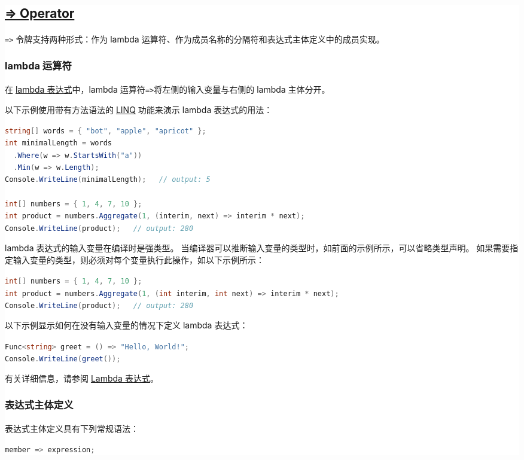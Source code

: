 ## [=> Operator](https://docs.microsoft.com/en-us/dotnet/csharp/language-reference/operators/lambda-operator)

`=>` 令牌支持两种形式：作为 lambda 运算符、作为成员名称的分隔符和表达式主体定义中的成员实现。

### lambda 运算符

在 [lambda 表达式](https://docs.microsoft.com/zh-cn/dotnet/csharp/programming-guide/statements-expressions-operators/lambda-expressions)中，lambda 运算符`=>`将左侧的输入变量与右侧的 lambda 主体分开。

以下示例使用带有方法语法的 [LINQ](https://docs.microsoft.com/zh-cn/dotnet/csharp/programming-guide/concepts/linq/index) 功能来演示 lambda 表达式的用法：

```csharp
string[] words = { "bot", "apple", "apricot" };
int minimalLength = words
  .Where(w => w.StartsWith("a"))
  .Min(w => w.Length);
Console.WriteLine(minimalLength);   // output: 5

int[] numbers = { 1, 4, 7, 10 };
int product = numbers.Aggregate(1, (interim, next) => interim * next);
Console.WriteLine(product);   // output: 280
```

lambda 表达式的输入变量在编译时是强类型。 当编译器可以推断输入变量的类型时，如前面的示例所示，可以省略类型声明。 如果需要指定输入变量的类型，则必须对每个变量执行此操作，如以下示例所示：

```csharp
int[] numbers = { 1, 4, 7, 10 };
int product = numbers.Aggregate(1, (int interim, int next) => interim * next);
Console.WriteLine(product);   // output: 280
```

以下示例显示如何在没有输入变量的情况下定义 lambda 表达式：

```csharp
Func<string> greet = () => "Hello, World!";
Console.WriteLine(greet());
```

有关详细信息，请参阅 [Lambda 表达式](https://docs.microsoft.com/zh-cn/dotnet/csharp/programming-guide/statements-expressions-operators/lambda-expressions)。

### 表达式主体定义

表达式主体定义具有下列常规语法：

```csharp
member => expression;
```

